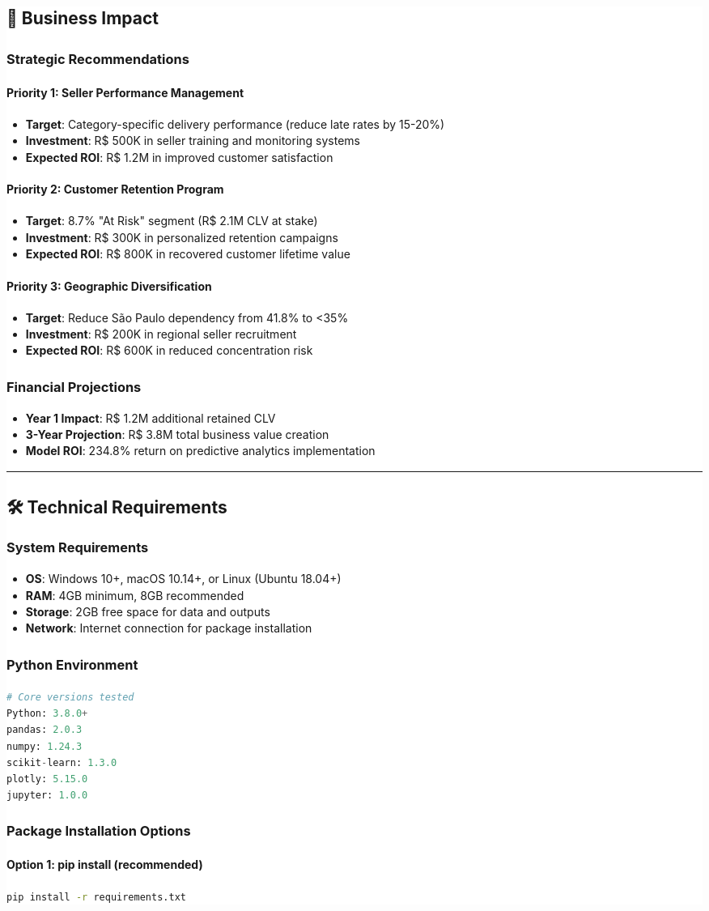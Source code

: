 
## 💼 Business Impact

### Strategic Recommendations

#### **Priority 1: Seller Performance Management**
- **Target**: Category-specific delivery performance (reduce late rates by 15-20%)
- **Investment**: R$ 500K in seller training and monitoring systems
- **Expected ROI**: R$ 1.2M in improved customer satisfaction

#### **Priority 2: Customer Retention Program**
- **Target**: 8.7% "At Risk" segment (R$ 2.1M CLV at stake)
- **Investment**: R$ 300K in personalized retention campaigns
- **Expected ROI**: R$ 800K in recovered customer lifetime value

#### **Priority 3: Geographic Diversification**
- **Target**: Reduce São Paulo dependency from 41.8% to <35%
- **Investment**: R$ 200K in regional seller recruitment
- **Expected ROI**: R$ 600K in reduced concentration risk

### Financial Projections
- **Year 1 Impact**: R$ 1.2M additional retained CLV
- **3-Year Projection**: R$ 3.8M total business value creation
- **Model ROI**: 234.8% return on predictive analytics implementation

---

## 🛠 Technical Requirements

### System Requirements
- **OS**: Windows 10+, macOS 10.14+, or Linux (Ubuntu 18.04+)
- **RAM**: 4GB minimum, 8GB recommended
- **Storage**: 2GB free space for data and outputs
- **Network**: Internet connection for package installation

### Python Environment
```python
# Core versions tested
Python: 3.8.0+
pandas: 2.0.3
numpy: 1.24.3
scikit-learn: 1.3.0
plotly: 5.15.0
jupyter: 1.0.0
```

### Package Installation Options

#### Option 1: pip install (recommended)
```bash
pip install -r requirements.txt
```
